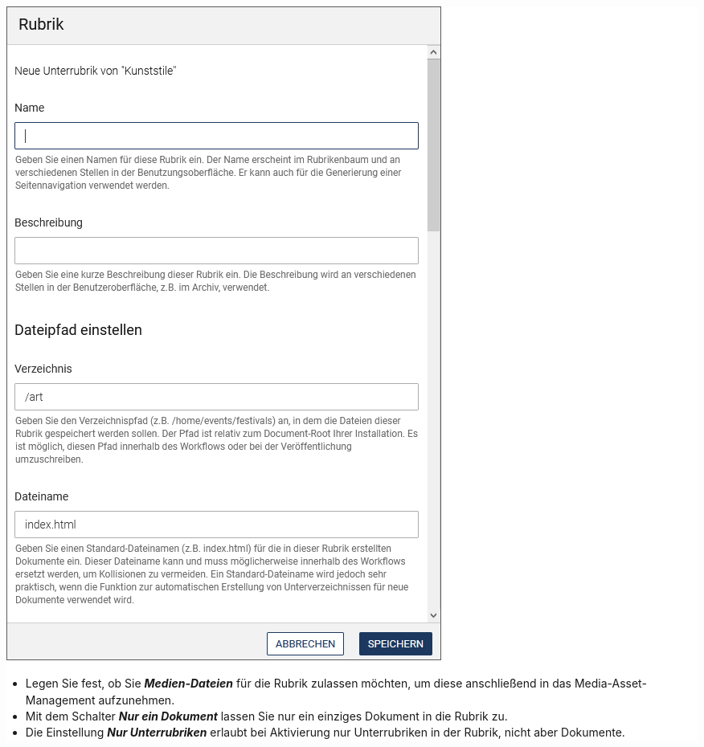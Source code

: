 ![Rubrik anlegen](images/user/docs/rubrik_neu.png)

* Legen Sie fest, ob Sie ***Medien-Dateien*** für die Rubrik zulassen möchten, um diese anschließend in das Media-Asset-Management aufzunehmen.
* Mit dem Schalter ***Nur ein Dokument*** lassen Sie nur ein einziges Dokument in die Rubrik zu.
* Die Einstellung ***Nur Unterrubriken*** erlaubt bei Aktivierung nur Unterrubriken in der Rubrik, nicht aber Dokumente.
